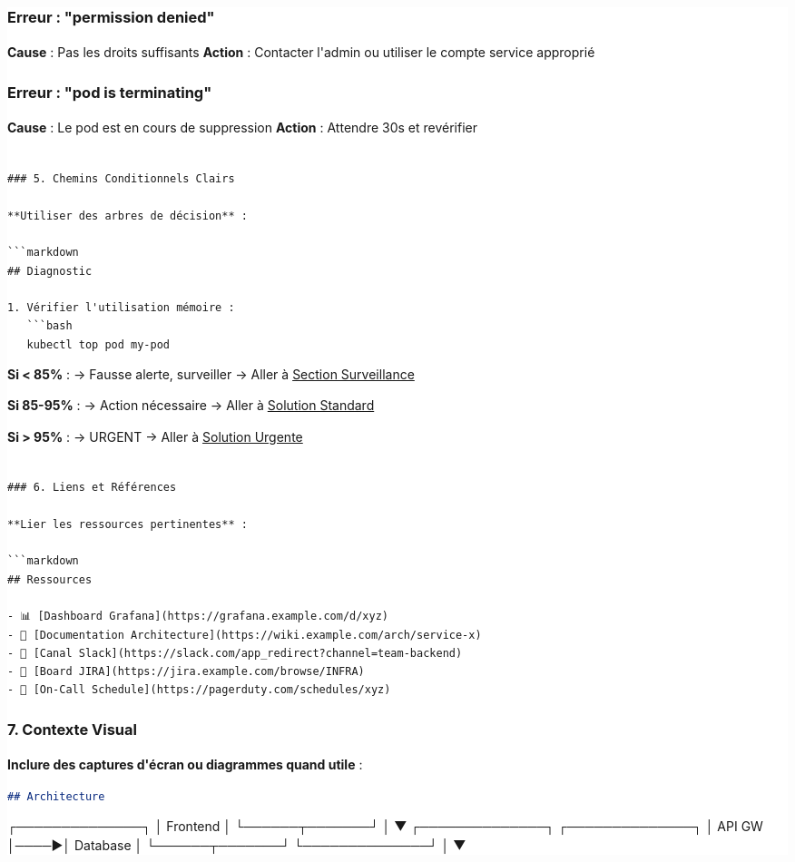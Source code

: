 ### Erreur : "permission denied"
**Cause** : Pas les droits suffisants
**Action** : Contacter l'admin ou utiliser le compte service approprié

### Erreur : "pod is terminating"
**Cause** : Le pod est en cours de suppression
**Action** : Attendre 30s et revérifier
```

### 5. Chemins Conditionnels Clairs

**Utiliser des arbres de décision** :

```markdown
## Diagnostic

1. Vérifier l'utilisation mémoire :
   ```bash
   kubectl top pod my-pod
   ```

   **Si < 85%** :
   → Fausse alerte, surveiller
   → Aller à [Section Surveillance](#surveillance)

   **Si 85-95%** :
   → Action nécessaire
   → Aller à [Solution Standard](#solution-standard)

   **Si > 95%** :
   → URGENT
   → Aller à [Solution Urgente](#solution-urgente)
```

### 6. Liens et Références

**Lier les ressources pertinentes** :

```markdown
## Ressources

- 📊 [Dashboard Grafana](https://grafana.example.com/d/xyz)
- 📖 [Documentation Architecture](https://wiki.example.com/arch/service-x)
- 💬 [Canal Slack](https://slack.com/app_redirect?channel=team-backend)
- 🎫 [Board JIRA](https://jira.example.com/browse/INFRA)
- 👤 [On-Call Schedule](https://pagerduty.com/schedules/xyz)
```

### 7. Contexte Visual

**Inclure des captures d'écran ou diagrammes quand utile** :

```markdown
## Architecture

```
┌──────────────┐
│   Frontend   │
└──────┬───────┘
       │
       ▼
┌──────────────┐     ┌──────────────┐
│   API GW     │────▶│   Database   │
└──────┬───────┘     └──────────────┘
       │
       ▼